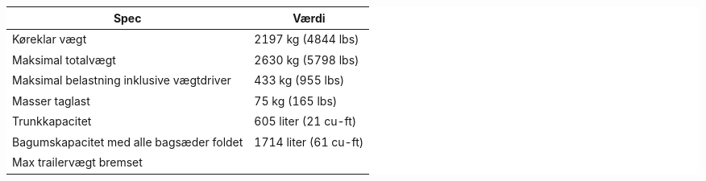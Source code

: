 <table class="table table-striped border">
	<thead>
			<tr>
			<th>
				Spec
			</th>
			<th>
				Værdi
			</th>
			</tr>
	</thead>
	<tbody>
		<tr>
			<td>
				Køreklar vægt
			</td>
			<td>
				2197 kg (4844 lbs)
			</td>
		</tr>
		<tr>
			<td>
				Maksimal totalvægt
			</td>
			<td>
				2630 kg (5798 lbs)
			</td>
		</tr>
		<tr>
			<td>
				Maksimal belastning inklusive vægtdriver
			</td>
			<td>
				433 kg (955 lbs)
			</td>
		</tr>
		<tr>
			<td>
				Masser taglast
			</td>
			<td>
				75 kg (165 lbs)
			</td>
		</tr>
		<tr>
			<td>
				Trunkkapacitet
			</td>
			<td>
				605 liter (21 cu-ft)
			</td>
		</tr>
		<tr>
			<td>
				Bagumskapacitet med alle bagsæder foldet
			</td>
			<td>
				1714 liter (61 cu-ft)
			</td>
		</tr>
		<tr>
			<td>
				Max trailervægt bremset
			</td>